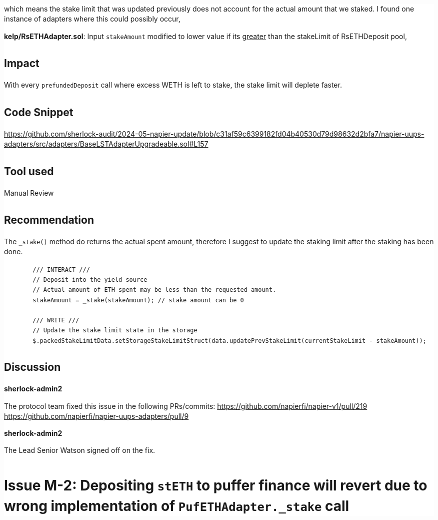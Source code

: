 which means the stake limit that was updated previously does not account for the actual amount that we staked. I found one instance of adapters where this could possibly occur, 

**kelp/RsETHAdapter.sol**: Input `stakeAmount` modified to lower value if its [greater](https://github.com/sherlock-audit/2024-05-napier-update/blob/c31af59c6399182fd04b40530d79d98632d2bfa7/napier-uups-adapters/src/adapters/kelp/RsETHAdapter.sol#L72-L75) than the stakeLimit of RsETHDeposit pool, 


## Impact
With every `prefundedDeposit` call where excess WETH is left to stake, the stake limit will deplete faster.
## Code Snippet
https://github.com/sherlock-audit/2024-05-napier-update/blob/c31af59c6399182fd04b40530d79d98632d2bfa7/napier-uups-adapters/src/adapters/BaseLSTAdapterUpgradeable.sol#L157
## Tool used
Manual Review
## Recommendation
The `_stake()` method do returns the actual spent amount, therefore I suggest to [update](https://github.com/sherlock-audit/2024-05-napier-update/blob/c31af59c6399182fd04b40530d79d98632d2bfa7/napier-uups-adapters/src/adapters/BaseLSTAdapterUpgradeable.sol#L153-L158) the staking limit after the staking has been done. 

```solidity
        /// INTERACT ///
        // Deposit into the yield source
        // Actual amount of ETH spent may be less than the requested amount.
        stakeAmount = _stake(stakeAmount); // stake amount can be 0

        /// WRITE ///
        // Update the stake limit state in the storage
        $.packedStakeLimitData.setStorageStakeLimitStruct(data.updatePrevStakeLimit(currentStakeLimit - stakeAmount));
```



## Discussion

**sherlock-admin2**

The protocol team fixed this issue in the following PRs/commits:
https://github.com/napierfi/napier-v1/pull/219
 https://github.com/napierfi/napier-uups-adapters/pull/9


**sherlock-admin2**

The Lead Senior Watson signed off on the fix.

# Issue M-2: Depositing `stETH` to puffer finance will revert due to wrong implementation of `PufETHAdapter._stake` call 

